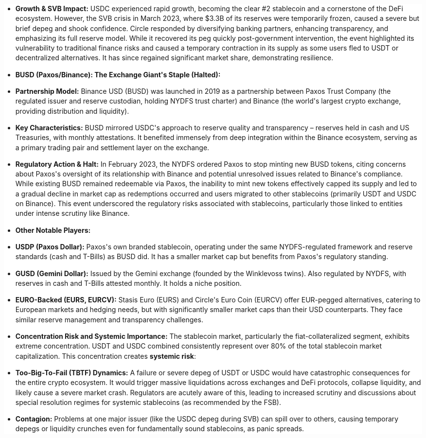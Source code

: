 *   **Growth & SVB Impact:** USDC experienced rapid growth, becoming the clear #2 stablecoin and a cornerstone of the DeFi ecosystem. However, the SVB crisis in March 2023, where $3.3B of its reserves were temporarily frozen, caused a severe but brief depeg and shook confidence. Circle responded by diversifying banking partners, enhancing transparency, and emphasizing its full reserve model. While it recovered its peg quickly post-government intervention, the event highlighted its vulnerability to traditional finance risks and caused a temporary contraction in its supply as some users fled to USDT or decentralized alternatives. It has since regained significant market share, demonstrating resilience.

*   **BUSD (Paxos/Binance): The Exchange Giant's Staple (Halted):**

*   **Partnership Model:** Binance USD (BUSD) was launched in 2019 as a partnership between Paxos Trust Company (the regulated issuer and reserve custodian, holding NYDFS trust charter) and Binance (the world's largest crypto exchange, providing distribution and liquidity).

*   **Key Characteristics:** BUSD mirrored USDC's approach to reserve quality and transparency – reserves held in cash and US Treasuries, with monthly attestations. It benefited immensely from deep integration within the Binance ecosystem, serving as a primary trading pair and settlement layer on the exchange.

*   **Regulatory Action & Halt:** In February 2023, the NYDFS ordered Paxos to stop minting new BUSD tokens, citing concerns about Paxos's oversight of its relationship with Binance and potential unresolved issues related to Binance's compliance. While existing BUSD remained redeemable via Paxos, the inability to mint new tokens effectively capped its supply and led to a gradual decline in market cap as redemptions occurred and users migrated to other stablecoins (primarily USDT and USDC on Binance). This event underscored the regulatory risks associated with stablecoins, particularly those linked to entities under intense scrutiny like Binance.

*   **Other Notable Players:**

*   **USDP (Paxos Dollar):** Paxos's own branded stablecoin, operating under the same NYDFS-regulated framework and reserve standards (cash and T-Bills) as BUSD did. It has a smaller market cap but benefits from Paxos's regulatory standing.

*   **GUSD (Gemini Dollar):** Issued by the Gemini exchange (founded by the Winklevoss twins). Also regulated by NYDFS, with reserves in cash and T-Bills attested monthly. It holds a niche position.

*   **EURO-Backed (EURS, EURCV):** Stasis Euro (EURS) and Circle's Euro Coin (EURCV) offer EUR-pegged alternatives, catering to European markets and hedging needs, but with significantly smaller market caps than their USD counterparts. They face similar reserve management and transparency challenges.

*   **Concentration Risk and Systemic Importance:** The stablecoin market, particularly the fiat-collateralized segment, exhibits extreme concentration. USDT and USDC combined consistently represent over 80% of the total stablecoin market capitalization. This concentration creates **systemic risk**:

*   **Too-Big-To-Fail (TBTF) Dynamics:** A failure or severe depeg of USDT or USDC would have catastrophic consequences for the entire crypto ecosystem. It would trigger massive liquidations across exchanges and DeFi protocols, collapse liquidity, and likely cause a severe market crash. Regulators are acutely aware of this, leading to increased scrutiny and discussions about special resolution regimes for systemic stablecoins (as recommended by the FSB).

*   **Contagion:** Problems at one major issuer (like the USDC depeg during SVB) can spill over to others, causing temporary depegs or liquidity crunches even for fundamentally sound stablecoins, as panic spreads.
